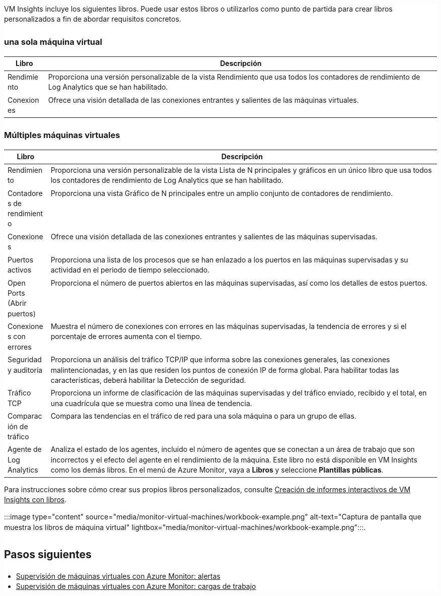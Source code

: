 VM Insights incluye los siguientes libros. Puede usar estos libros o utilizarlos como punto de partida para crear libros personalizados a fin de abordar requisitos concretos.

### <a name="single-virtual-machine"></a>una sola máquina virtual

| Libro | Descripción |
|----------|-------------|
| Rendimiento | Proporciona una versión personalizable de la vista Rendimiento que usa todos los contadores de rendimiento de Log Analytics que se han habilitado. | 
| Conexiones | Ofrece una visión detallada de las conexiones entrantes y salientes de las máquinas virtuales. | 

### <a name="multiple-virtual-machines"></a>Múltiples máquinas virtuales

| Libro | Descripción |
|----------|-------------|
| Rendimiento | Proporciona una versión personalizable de la vista Lista de N principales y gráficos en un único libro que usa todos los contadores de rendimiento de Log Analytics que se han habilitado.|
| Contadores de rendimiento | Proporciona una vista Gráfico de N principales entre un amplio conjunto de contadores de rendimiento. |
| Conexiones | Ofrece una visión detallada de las conexiones entrantes y salientes de las máquinas supervisadas. |
| Puertos activos | Proporciona una lista de los procesos que se han enlazado a los puertos en las máquinas supervisadas y su actividad en el periodo de tiempo seleccionado. |
| Open Ports (Abrir puertos) | Proporciona el número de puertos abiertos en las máquinas supervisadas, así como los detalles de estos puertos. |
| Conexiones con errores | Muestra el número de conexiones con errores en las máquinas supervisadas, la tendencia de errores y si el porcentaje de errores aumenta con el tiempo. |
| Seguridad y auditoría | Proporciona un análisis del tráfico TCP/IP que informa sobre las conexiones generales, las conexiones malintencionadas, y en las que residen los puntos de conexión IP de forma global. Para habilitar todas las características, deberá habilitar la Detección de seguridad. |
| Tráfico TCP | Proporciona un informe de clasificación de las máquinas supervisadas y del tráfico enviado, recibido y el total, en una cuadrícula que se muestra como una línea de tendencia. |
| Comparación de tráfico | Compara las tendencias en el tráfico de red para una sola máquina o para un grupo de ellas. |
| Agente de Log Analytics | Analiza el estado de los agentes, incluido el número de agentes que se conectan a un área de trabajo que son incorrectos y el efecto del agente en el rendimiento de la máquina. Este libro no está disponible en VM Insights como los demás libros. En el menú de Azure Monitor, vaya a **Libros** y seleccione **Plantillas públicas**. |

Para instrucciones sobre cómo crear sus propios libros personalizados, consulte [Creación de informes interactivos de VM Insights con libros](vminsights-workbooks.md).

:::image type="content" source="media/monitor-virtual-machines/workbook-example.png" alt-text="Captura de pantalla que muestra los libros de máquina virtual" lightbox="media/monitor-virtual-machines/workbook-example.png":::.

## <a name="next-steps"></a>Pasos siguientes

* [Supervisión de máquinas virtuales con Azure Monitor: alertas](monitor-virtual-machine-alerts.md)
* [Supervisión de máquinas virtuales con Azure Monitor: cargas de trabajo](monitor-virtual-machine-workloads.md)
